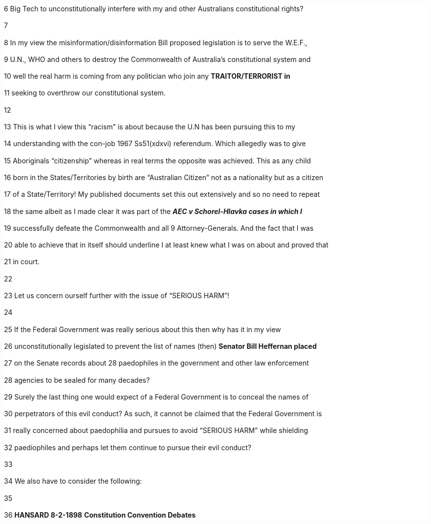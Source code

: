 6 Big Tech to unconstitutionally interfere with my and other Australians constitutional rights?

7

8 In my view the misinformation/disinformation Bill proposed legislation is to serve the W.E.F.,

9 U.N., WHO and others to destroy the Commonwealth of Australia’s constitutional system and

10 well the real harm is coming from any politician who join any **TRAITOR/TERRORIST in**

11 seeking to overthrow our constitutional system.

12

13 This is what I view this “racism” is about because the U.N has been pursuing this to my

14 understanding with the con-job 1967 Ss51(xdxvi) referendum. Which allegedly was to give

15 Aboriginals “citizenship” whereas in real terms the opposite was achieved. This as any child

16 born in the States/Territories by birth are “Australian Citizen” not as a nationality but as a citizen

17 of a State/Territory! My published documents set this out extensively and so no need to repeat

18 the same albeit as I made clear it was part of the **_AEC v Schorel-Hlavka cases in which I_**

19 successfully defeate the Commonwealth and all 9 Attorney-Generals. And the fact that I was

20 able to achieve that in itself should underline I at least knew what I was on about and proved that

21 in court.

22

23 Let us concern ourself further with the issue of “SERIOUS HARM”!

24

25 If the Federal Government was really serious about this then why has it in my view

26 unconstitutionally legislated to prevent the list of names (then) **Senator Bill Heffernan placed**

27 on the Senate records about 28 paedophiles in the government and other law enforcement

28 agencies to be sealed for many decades?

29 Surely the last thing one would expect of a Federal Government is to conceal the names of

30 perpetrators of this evil conduct? As such, it cannot be claimed that the Federal Government is

31 really concerned about paedophilia and pursues to avoid “SERIOUS HARM” while shielding

32 paediophiles and perhaps let them continue to pursue their evil conduct?

33

34 We also have to consider the following:

35

36 **HANSARD 8-2-1898** **Constitution Convention Debates**
